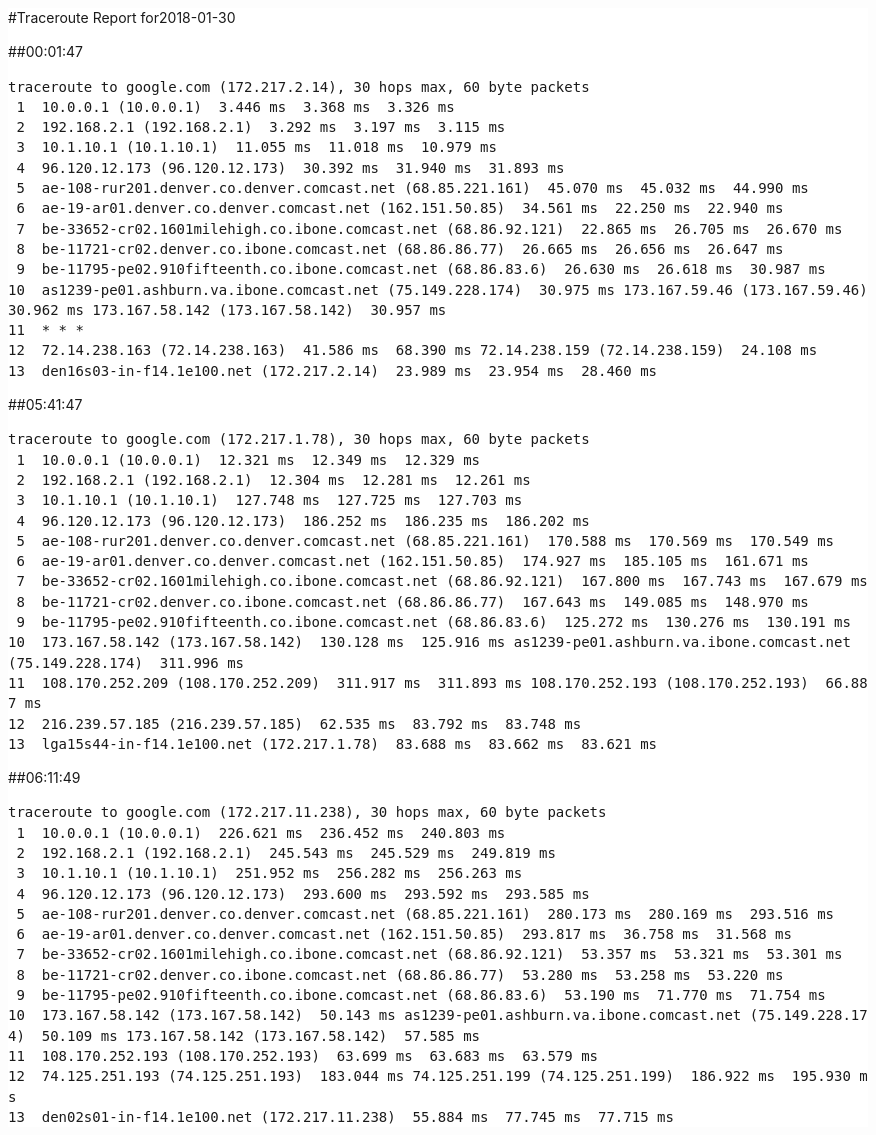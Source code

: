 #Traceroute Report for2018-01-30

##00:01:47

<p><pre><samp>traceroute to google.com (172.217.2.14), 30 hops max, 60 byte packets
 1  10.0.0.1 (10.0.0.1)  3.446 ms  3.368 ms  3.326 ms
 2  192.168.2.1 (192.168.2.1)  3.292 ms  3.197 ms  3.115 ms
 3  10.1.10.1 (10.1.10.1)  11.055 ms  11.018 ms  10.979 ms
 4  96.120.12.173 (96.120.12.173)  30.392 ms  31.940 ms  31.893 ms
 5  ae-108-rur201.denver.co.denver.comcast.net (68.85.221.161)  45.070 ms  45.032 ms  44.990 ms
 6  ae-19-ar01.denver.co.denver.comcast.net (162.151.50.85)  34.561 ms  22.250 ms  22.940 ms
 7  be-33652-cr02.1601milehigh.co.ibone.comcast.net (68.86.92.121)  22.865 ms  26.705 ms  26.670 ms
 8  be-11721-cr02.denver.co.ibone.comcast.net (68.86.86.77)  26.665 ms  26.656 ms  26.647 ms
 9  be-11795-pe02.910fifteenth.co.ibone.comcast.net (68.86.83.6)  26.630 ms  26.618 ms  30.987 ms
10  as1239-pe01.ashburn.va.ibone.comcast.net (75.149.228.174)  30.975 ms 173.167.59.46 (173.167.59.46)  30.962 ms 173.167.58.142 (173.167.58.142)  30.957 ms
11  * * *
12  72.14.238.163 (72.14.238.163)  41.586 ms  68.390 ms 72.14.238.159 (72.14.238.159)  24.108 ms
13  den16s03-in-f14.1e100.net (172.217.2.14)  23.989 ms  23.954 ms  28.460 ms</samp></pre></p>

##05:41:47

<p><pre><samp>traceroute to google.com (172.217.1.78), 30 hops max, 60 byte packets
 1  10.0.0.1 (10.0.0.1)  12.321 ms  12.349 ms  12.329 ms
 2  192.168.2.1 (192.168.2.1)  12.304 ms  12.281 ms  12.261 ms
 3  10.1.10.1 (10.1.10.1)  127.748 ms  127.725 ms  127.703 ms
 4  96.120.12.173 (96.120.12.173)  186.252 ms  186.235 ms  186.202 ms
 5  ae-108-rur201.denver.co.denver.comcast.net (68.85.221.161)  170.588 ms  170.569 ms  170.549 ms
 6  ae-19-ar01.denver.co.denver.comcast.net (162.151.50.85)  174.927 ms  185.105 ms  161.671 ms
 7  be-33652-cr02.1601milehigh.co.ibone.comcast.net (68.86.92.121)  167.800 ms  167.743 ms  167.679 ms
 8  be-11721-cr02.denver.co.ibone.comcast.net (68.86.86.77)  167.643 ms  149.085 ms  148.970 ms
 9  be-11795-pe02.910fifteenth.co.ibone.comcast.net (68.86.83.6)  125.272 ms  130.276 ms  130.191 ms
10  173.167.58.142 (173.167.58.142)  130.128 ms  125.916 ms as1239-pe01.ashburn.va.ibone.comcast.net (75.149.228.174)  311.996 ms
11  108.170.252.209 (108.170.252.209)  311.917 ms  311.893 ms 108.170.252.193 (108.170.252.193)  66.887 ms
12  216.239.57.185 (216.239.57.185)  62.535 ms  83.792 ms  83.748 ms
13  lga15s44-in-f14.1e100.net (172.217.1.78)  83.688 ms  83.662 ms  83.621 ms</samp></pre></p>

##06:11:49

<p><pre><samp>traceroute to google.com (172.217.11.238), 30 hops max, 60 byte packets
 1  10.0.0.1 (10.0.0.1)  226.621 ms  236.452 ms  240.803 ms
 2  192.168.2.1 (192.168.2.1)  245.543 ms  245.529 ms  249.819 ms
 3  10.1.10.1 (10.1.10.1)  251.952 ms  256.282 ms  256.263 ms
 4  96.120.12.173 (96.120.12.173)  293.600 ms  293.592 ms  293.585 ms
 5  ae-108-rur201.denver.co.denver.comcast.net (68.85.221.161)  280.173 ms  280.169 ms  293.516 ms
 6  ae-19-ar01.denver.co.denver.comcast.net (162.151.50.85)  293.817 ms  36.758 ms  31.568 ms
 7  be-33652-cr02.1601milehigh.co.ibone.comcast.net (68.86.92.121)  53.357 ms  53.321 ms  53.301 ms
 8  be-11721-cr02.denver.co.ibone.comcast.net (68.86.86.77)  53.280 ms  53.258 ms  53.220 ms
 9  be-11795-pe02.910fifteenth.co.ibone.comcast.net (68.86.83.6)  53.190 ms  71.770 ms  71.754 ms
10  173.167.58.142 (173.167.58.142)  50.143 ms as1239-pe01.ashburn.va.ibone.comcast.net (75.149.228.174)  50.109 ms 173.167.58.142 (173.167.58.142)  57.585 ms
11  108.170.252.193 (108.170.252.193)  63.699 ms  63.683 ms  63.579 ms
12  74.125.251.193 (74.125.251.193)  183.044 ms 74.125.251.199 (74.125.251.199)  186.922 ms  195.930 ms
13  den02s01-in-f14.1e100.net (172.217.11.238)  55.884 ms  77.745 ms  77.715 ms</samp></pre></p>
